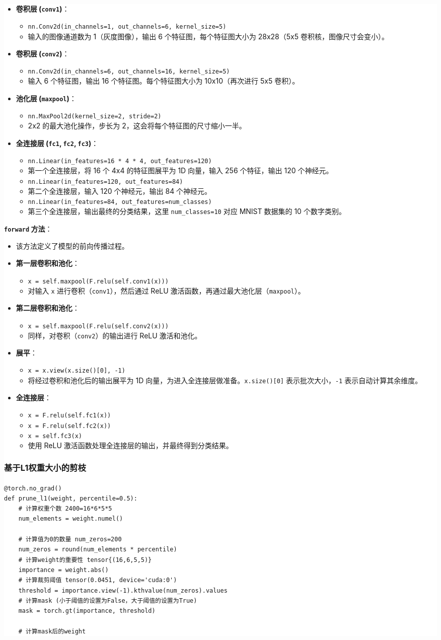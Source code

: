 * **卷积层 (`conv1`)**：


	+ `nn.Conv2d(in_channels=1, out_channels=6, kernel_size=5)`
	+ 输入的图像通道数为 1（灰度图像），输出 6 个特征图，每个特征图大小为 28x28（5x5 卷积核，图像尺寸会变小）。
* **卷积层 (`conv2`)**：


	+ `nn.Conv2d(in_channels=6, out_channels=16, kernel_size=5)`
	+ 输入 6 个特征图，输出 16 个特征图。每个特征图大小为 10x10（再次进行 5x5 卷积）。
* **池化层 (`maxpool`)**：


	+ `nn.MaxPool2d(kernel_size=2, stride=2)`
	+ 2x2 的最大池化操作，步长为 2，这会将每个特征图的尺寸缩小一半。
* **全连接层 (`fc1`, `fc2`, `fc3`)**：


	+ `nn.Linear(in_features=16 * 4 * 4, out_features=120)`
	+ 第一个全连接层，将 16 个 4x4 的特征图展平为 1D 向量，输入 256 个特征，输出 120 个神经元。
	+ `nn.Linear(in_features=120, out_features=84)`
	+ 第二个全连接层，输入 120 个神经元，输出 84 个神经元。
	+ `nn.Linear(in_features=84, out_features=num_classes)`
	+ 第三个全连接层，输出最终的分类结果，这里 `num_classes=10` 对应 MNIST 数据集的 10 个数字类别。


**`forward` 方法**：


* 该方法定义了模型的前向传播过程。
* **第一层卷积和池化**：


	+ `x = self.maxpool(F.relu(self.conv1(x)))`
	+ 对输入 `x` 进行卷积（`conv1`），然后通过 ReLU 激活函数，再通过最大池化层（`maxpool`）。
* **第二层卷积和池化**：


	+ `x = self.maxpool(F.relu(self.conv2(x)))`
	+ 同样，对卷积（`conv2`）的输出进行 ReLU 激活和池化。
* **展平**：


	+ `x = x.view(x.size()[0], -1)`
	+ 将经过卷积和池化后的输出展平为 1D 向量，为进入全连接层做准备。`x.size()[0]` 表示批次大小，`-1` 表示自动计算其余维度。
* **全连接层**：


	+ `x = F.relu(self.fc1(x))`
	+ `x = F.relu(self.fc2(x))`
	+ `x = self.fc3(x)`
	+ 使用 ReLU 激活函数处理全连接层的输出，并最终得到分类结果。


### 基于L1权重大小的剪枝



```
@torch.no_grad()
def prune_l1(weight, percentile=0.5):
    # 计算权重个数 2400=16*6*5*5
    num_elements = weight.numel()

    # 计算值为0的数量 num_zeros=200
    num_zeros = round(num_elements * percentile)
    # 计算weight的重要性 tensor{(16,6,5,5)}
    importance = weight.abs()
    # 计算裁剪阈值 tensor(0.0451, device='cuda:0')
    threshold = importance.view(-1).kthvalue(num_zeros).values
    # 计算mask (小于阈值的设置为False，大于阈值的设置为True)
    mask = torch.gt(importance, threshold)

    # 计算mask后的weight
```